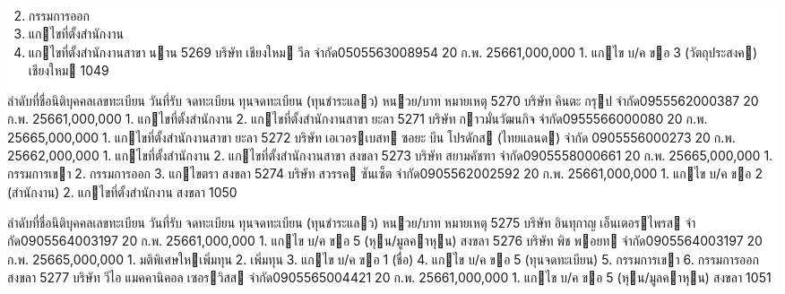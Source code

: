 2. กรรมการออก
3. แกไขที่ตั้งสํานักงาน
4. แกไขที่ตั้งสํานักงานสาขา
    นาน
5269 บริษัท เชียงใหม วีล จํากัด0505563008954 20 ก.พ. 25661,000,000 1. แกไข บ/ค ขอ 3 (วัตถุประสงค)
    เชียงใหม
1049

ลําดับที่ชื่อนิติบุคคลเลขทะเบียน
วันที่รับ
 จดทะเบียน
ทุนจดทะเบียน
(ทุนชําระแลว)
หนวย/บาท
หมายเหตุ
5270 บริษัท คินตะ กรุป จํากัด0955562000387 20 ก.พ. 25661,000,000 1. แกไขที่ตั้งสํานักงาน
2. แกไขที่ตั้งสํานักงานสาขา
    ยะลา
5271 บริษัท กาวมั่นวัฒนกิจ จํากัด0955566000080 20 ก.พ. 25665,000,000 1. แกไขที่ตั้งสํานักงานสาขา
    ยะลา
5272 บริษัท เอเวอรเบสท ซอยะ บีน โปรดักส (ไทยแลนด) จํากัด    0905556000273 20 ก.พ. 25662,000,000 1. แกไขที่ตั้งสํานักงาน
2. แกไขที่ตั้งสํานักงานสาขา
    สงขลา
5273 บริษัท สยามคัชฑา จํากัด0905558000661 20 ก.พ. 25665,000,000 1. กรรมการเขา
2. กรรมการออก
3. แกไขตรา
    สงขลา
5274 บริษัท สวรรค ซันเซ็ต จํากัด0905562002592 20 ก.พ. 25661,000,000 1. แกไข บ/ค ขอ 2 (สํานักงาน)
2. แกไขที่ตั้งสํานักงาน
    สงขลา
1050

ลําดับที่ชื่อนิติบุคคลเลขทะเบียน
วันที่รับ
 จดทะเบียน
ทุนจดทะเบียน
(ทุนชําระแลว)
หนวย/บาท
หมายเหตุ
5275 บริษัท อินทุกาญ เอ็นเตอรไพรส จํากัด0905564003197 20 ก.พ. 25661,000,000 1. แกไข บ/ค ขอ 5 (หุน/มูลคาหุน)
    สงขลา
5276 บริษัท พิช พอยท จํากัด0905564003197 20 ก.พ. 25665,000,000 1. มติพิเศษใหเพิ่มทุน
2. เพิ่มทุน
3. แกไข บ/ค ขอ 1 (ชื่อ)
4. แกไข บ/ค ขอ 5 (ทุนจดทะเบียน)
5. กรรมการเขา
6. กรรมการออก
    สงขลา
5277 บริษัท วีไอ แมคคานิคอล เซอรวิสส จํากัด0905565004421 20 ก.พ. 25661,000,000 1. แกไข บ/ค ขอ 5 (หุน/มูลคาหุน)
    สงขลา
1051
